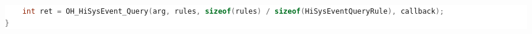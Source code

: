    ```c++
       int ret = OH_HiSysEvent_Query(arg, rules, sizeof(rules) / sizeof(HiSysEventQueryRule), callback);
   }
   ```
